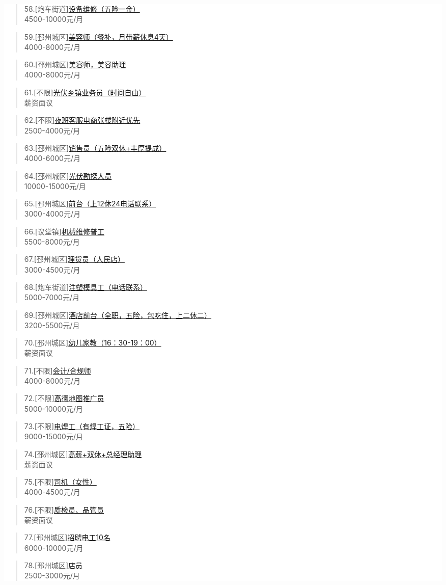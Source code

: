 >58.[炮车街道][设备维修（五险一金）](https://www.pizhouzhipin.com/job/24543)<br>
>4500-10000元/月

>59.[邳州城区][美容师（餐补，月带薪休息4天）](https://www.pizhouzhipin.com/job/7099)<br>
>4000-8000元/月

>60.[邳州城区][美容师，美容助理](https://www.pizhouzhipin.com/job/35803)<br>
>4000-8000元/月

>61.[不限][光伏乡镇业务员（时间自由）](https://www.pizhouzhipin.com/job/32684)<br>
>薪资面议

>62.[不限][夜班客服电商张楼附近优先](https://www.pizhouzhipin.com/job/36510)<br>
>2500-4000元/月

>63.[邳州城区][销售员（五险双休+丰厚提成）](https://www.pizhouzhipin.com/job/34793)<br>
>4000-6000元/月

>64.[邳州城区][光伏勘探人员](https://www.pizhouzhipin.com/job/36802)<br>
>10000-15000元/月

>65.[邳州城区][前台（上12休24电话联系）](https://www.pizhouzhipin.com/job/20292)<br>
>3000-4000元/月

>66.[议堂镇][机械维修普工](https://www.pizhouzhipin.com/job/37663)<br>
>5500-8000元/月

>67.[邳州城区][理货员（人民店）](https://www.pizhouzhipin.com/job/36999)<br>
>3000-4500元/月

>68.[炮车街道][注塑模具工（电话联系）](https://www.pizhouzhipin.com/job/34451)<br>
>5000-7000元/月

>69.[邳州城区][酒店前台（全职，五险，包吃住，上二休二）](https://www.pizhouzhipin.com/job/32856)<br>
>3200-5500元/月

>70.[邳州城区][幼儿家教（16：30-19：00）](https://www.pizhouzhipin.com/job/37790)<br>
>薪资面议

>71.[不限][会计/合规师](https://www.pizhouzhipin.com/job/37739)<br>
>4000-8000元/月

>72.[不限][高德地图推广员](https://www.pizhouzhipin.com/job/37007)<br>
>5000-10000元/月

>73.[不限][电焊工（有焊工证，五险）](https://www.pizhouzhipin.com/job/36329)<br>
>9000-15000元/月

>74.[邳州城区][高薪+双休+总经理助理](https://www.pizhouzhipin.com/job/37737)<br>
>薪资面议

>75.[不限][司机（女性）](https://www.pizhouzhipin.com/job/37814)<br>
>4000-4500元/月

>76.[不限][质检员、品管员](https://www.pizhouzhipin.com/job/87)<br>
>薪资面议

>77.[邳州城区][招聘电工10名](https://www.pizhouzhipin.com/job/37808)<br>
>6000-10000元/月

>78.[邳州城区][店员](https://www.pizhouzhipin.com/job/36411)<br>
>2500-3000元/月


